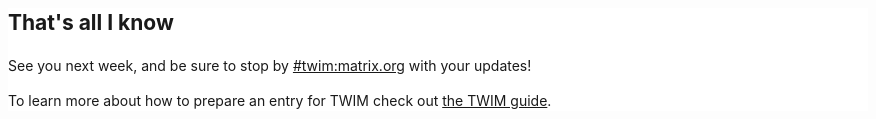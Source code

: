 ## That's all I know

See you next week, and be sure to stop by [#twim:matrix.org](https://matrix.to/#/#twim:matrix.org) with your updates!

To learn more about how to prepare an entry for TWIM check out [the TWIM guide](/twim-guide).
